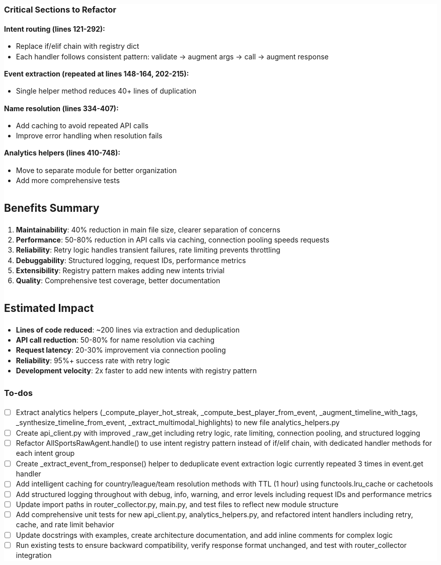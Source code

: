 ### Critical Sections to Refactor

**Intent routing (lines 121-292):**

- Replace if/elif chain with registry dict
- Each handler follows consistent pattern: validate → augment args → call → augment response

**Event extraction (repeated at lines 148-164, 202-215):**

- Single helper method reduces 40+ lines of duplication

**Name resolution (lines 334-407):**

- Add caching to avoid repeated API calls
- Improve error handling when resolution fails

**Analytics helpers (lines 410-748):**

- Move to separate module for better organization
- Add more comprehensive tests

## Benefits Summary

1. **Maintainability**: 40% reduction in main file size, clearer separation of concerns
2. **Performance**: 50-80% reduction in API calls via caching, connection pooling speeds requests
3. **Reliability**: Retry logic handles transient failures, rate limiting prevents throttling
4. **Debuggability**: Structured logging, request IDs, performance metrics
5. **Extensibility**: Registry pattern makes adding new intents trivial
6. **Quality**: Comprehensive test coverage, better documentation

## Estimated Impact

- **Lines of code reduced**: ~200 lines via extraction and deduplication
- **API call reduction**: 50-80% for name resolution via caching
- **Request latency**: 20-30% improvement via connection pooling
- **Reliability**: 95%+ success rate with retry logic
- **Development velocity**: 2x faster to add new intents with registry pattern

### To-dos

- [ ] Extract analytics helpers (_compute_player_hot_streak, _compute_best_player_from_event, _augment_timeline_with_tags, _synthesize_timeline_from_event, _extract_multimodal_highlights) to new file analytics_helpers.py
- [ ] Create api_client.py with improved _raw_get including retry logic, rate limiting, connection pooling, and structured logging
- [ ] Refactor AllSportsRawAgent.handle() to use intent registry pattern instead of if/elif chain, with dedicated handler methods for each intent group
- [ ] Create _extract_event_from_response() helper to deduplicate event extraction logic currently repeated 3 times in event.get handler
- [ ] Add intelligent caching for country/league/team resolution methods with TTL (1 hour) using functools.lru_cache or cachetools
- [ ] Add structured logging throughout with debug, info, warning, and error levels including request IDs and performance metrics
- [ ] Update import paths in router_collector.py, main.py, and test files to reflect new module structure
- [ ] Add comprehensive unit tests for new api_client.py, analytics_helpers.py, and refactored intent handlers including retry, cache, and rate limit behavior
- [ ] Update docstrings with examples, create architecture documentation, and add inline comments for complex logic
- [ ] Run existing tests to ensure backward compatibility, verify response format unchanged, and test with router_collector integration